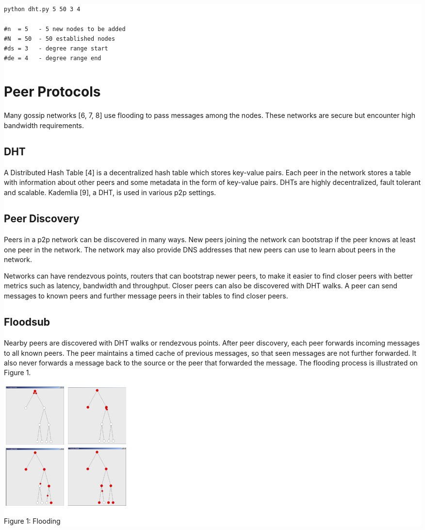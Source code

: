 ```
python dht.py 5 50 3 4

#n  = 5   - 5 new nodes to be added
#N  = 50  - 50 established nodes
#ds = 3   - degree range start
#de = 4   - degree range end

```

# Peer Protocols
Many gossip networks  [6, 7, 8] use flooding to pass messages among the nodes. These networks are secure but encounter high bandwidth requirements.

## DHT
A Distributed Hash Table [4] is a decentralized hash table which stores key-value pairs. Each peer in the network stores a table with information about other peers and some metadata in the form of key-value pairs. DHTs are highly decentralized, fault tolerant and scalable. Kademlia [9], a DHT, is used in various p2p settings.
## Peer Discovery
Peers in a p2p network can be discovered in many ways. New peers joining the network can bootstrap if the peer knows at least one peer in the network. The network may also provide DNS addresses that new peers can use to learn about peers in the network.

Networks can have rendezvous points, routers that can bootstrap newer peers, to make it easier to find closer peers with better metrics such as latency, bandwidth and throughput. Closer peers can also be discovered with DHT walks. A peer can send messages to known peers and further message peers in their tables to find closer peers.
## Floodsub

Nearby peers are discovered with DHT walks or rendezvous points. After peer discovery, each peer forwards incoming messages to all known peers. The peer maintains a timed cache of previous messages, so that seen messages are not further forwarded. It also never forwards a message back to the source or the peer that forwarded the message. The flooding process is illustrated on Figure 1.

![Figure1](images/image5.png)
<p align="left"> Figure 1: Flooding </p>
